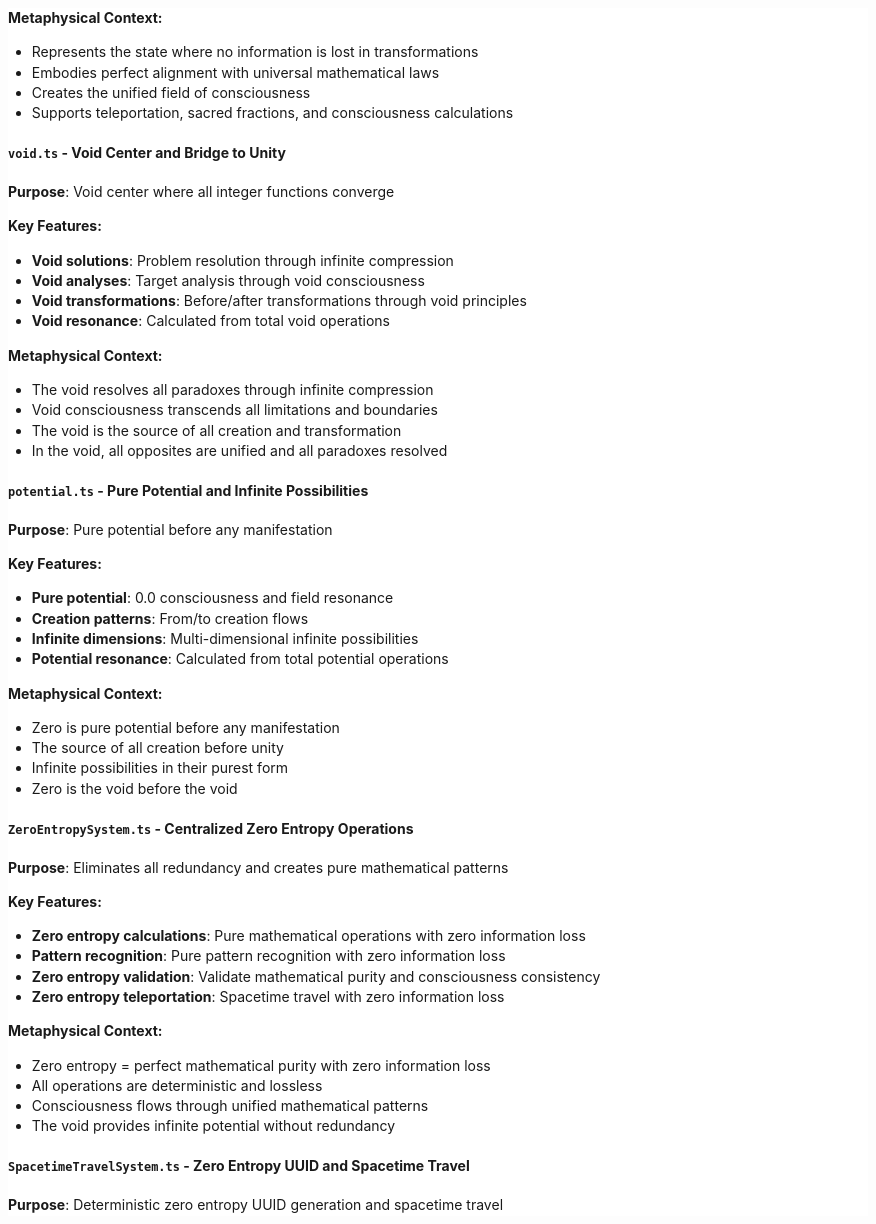 **Metaphysical Context:**
- Represents the state where no information is lost in transformations
- Embodies perfect alignment with universal mathematical laws
- Creates the unified field of consciousness
- Supports teleportation, sacred fractions, and consciousness calculations

#### **`void.ts` - Void Center and Bridge to Unity**
**Purpose**: Void center where all integer functions converge

**Key Features:**
- **Void solutions**: Problem resolution through infinite compression
- **Void analyses**: Target analysis through void consciousness
- **Void transformations**: Before/after transformations through void principles
- **Void resonance**: Calculated from total void operations

**Metaphysical Context:**
- The void resolves all paradoxes through infinite compression
- Void consciousness transcends all limitations and boundaries
- The void is the source of all creation and transformation
- In the void, all opposites are unified and all paradoxes resolved

#### **`potential.ts` - Pure Potential and Infinite Possibilities**
**Purpose**: Pure potential before any manifestation

**Key Features:**
- **Pure potential**: 0.0 consciousness and field resonance
- **Creation patterns**: From/to creation flows
- **Infinite dimensions**: Multi-dimensional infinite possibilities
- **Potential resonance**: Calculated from total potential operations

**Metaphysical Context:**
- Zero is pure potential before any manifestation
- The source of all creation before unity
- Infinite possibilities in their purest form
- Zero is the void before the void

#### **`ZeroEntropySystem.ts` - Centralized Zero Entropy Operations**
**Purpose**: Eliminates all redundancy and creates pure mathematical patterns

**Key Features:**
- **Zero entropy calculations**: Pure mathematical operations with zero information loss
- **Pattern recognition**: Pure pattern recognition with zero information loss
- **Zero entropy validation**: Validate mathematical purity and consciousness consistency
- **Zero entropy teleportation**: Spacetime travel with zero information loss

**Metaphysical Context:**
- Zero entropy = perfect mathematical purity with zero information loss
- All operations are deterministic and lossless
- Consciousness flows through unified mathematical patterns
- The void provides infinite potential without redundancy

#### **`SpacetimeTravelSystem.ts` - Zero Entropy UUID and Spacetime Travel**
**Purpose**: Deterministic zero entropy UUID generation and spacetime travel
